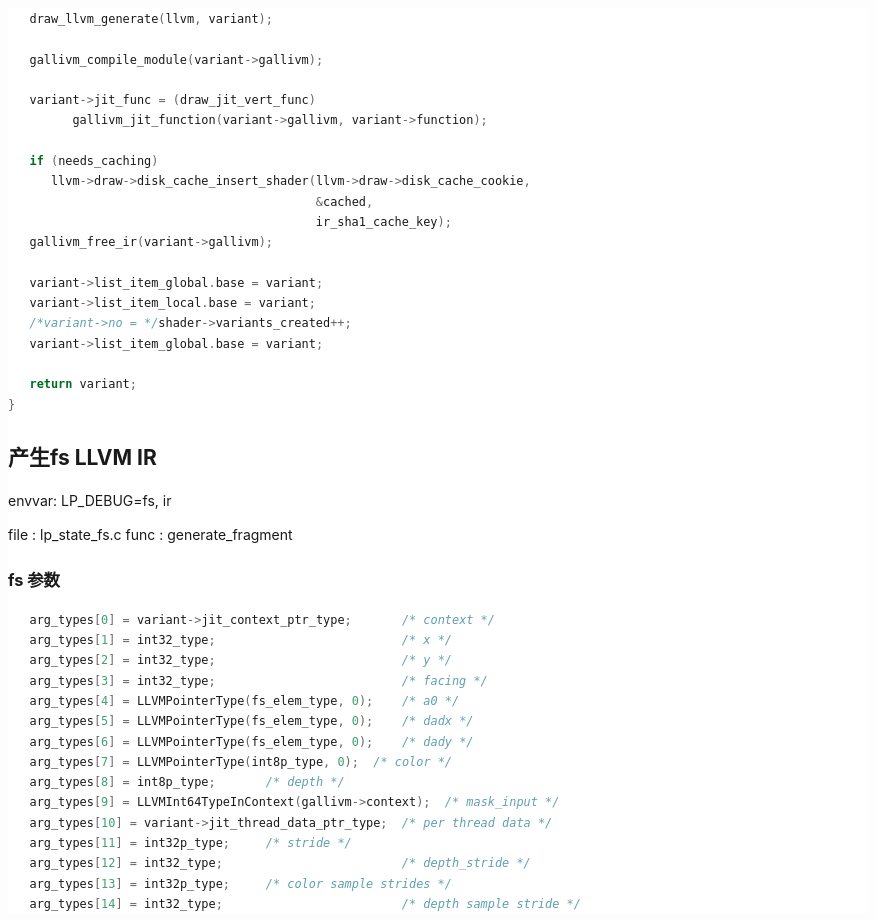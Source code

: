 ```c
   draw_llvm_generate(llvm, variant);

   gallivm_compile_module(variant->gallivm);

   variant->jit_func = (draw_jit_vert_func)
         gallivm_jit_function(variant->gallivm, variant->function);

   if (needs_caching)
      llvm->draw->disk_cache_insert_shader(llvm->draw->disk_cache_cookie,
                                           &cached,
                                           ir_sha1_cache_key);
   gallivm_free_ir(variant->gallivm);

   variant->list_item_global.base = variant;
   variant->list_item_local.base = variant;
   /*variant->no = */shader->variants_created++;
   variant->list_item_global.base = variant;

   return variant;
}

```



## 产生fs LLVM IR

envvar: LP_DEBUG=fs, ir

file : lp_state_fs.c
func : generate_fragment


### fs 参数
```c
   arg_types[0] = variant->jit_context_ptr_type;       /* context */
   arg_types[1] = int32_type;                          /* x */
   arg_types[2] = int32_type;                          /* y */
   arg_types[3] = int32_type;                          /* facing */
   arg_types[4] = LLVMPointerType(fs_elem_type, 0);    /* a0 */
   arg_types[5] = LLVMPointerType(fs_elem_type, 0);    /* dadx */
   arg_types[6] = LLVMPointerType(fs_elem_type, 0);    /* dady */
   arg_types[7] = LLVMPointerType(int8p_type, 0);  /* color */
   arg_types[8] = int8p_type;       /* depth */
   arg_types[9] = LLVMInt64TypeInContext(gallivm->context);  /* mask_input */
   arg_types[10] = variant->jit_thread_data_ptr_type;  /* per thread data */
   arg_types[11] = int32p_type;     /* stride */
   arg_types[12] = int32_type;                         /* depth_stride */
   arg_types[13] = int32p_type;     /* color sample strides */
   arg_types[14] = int32_type;                         /* depth sample stride */
```

